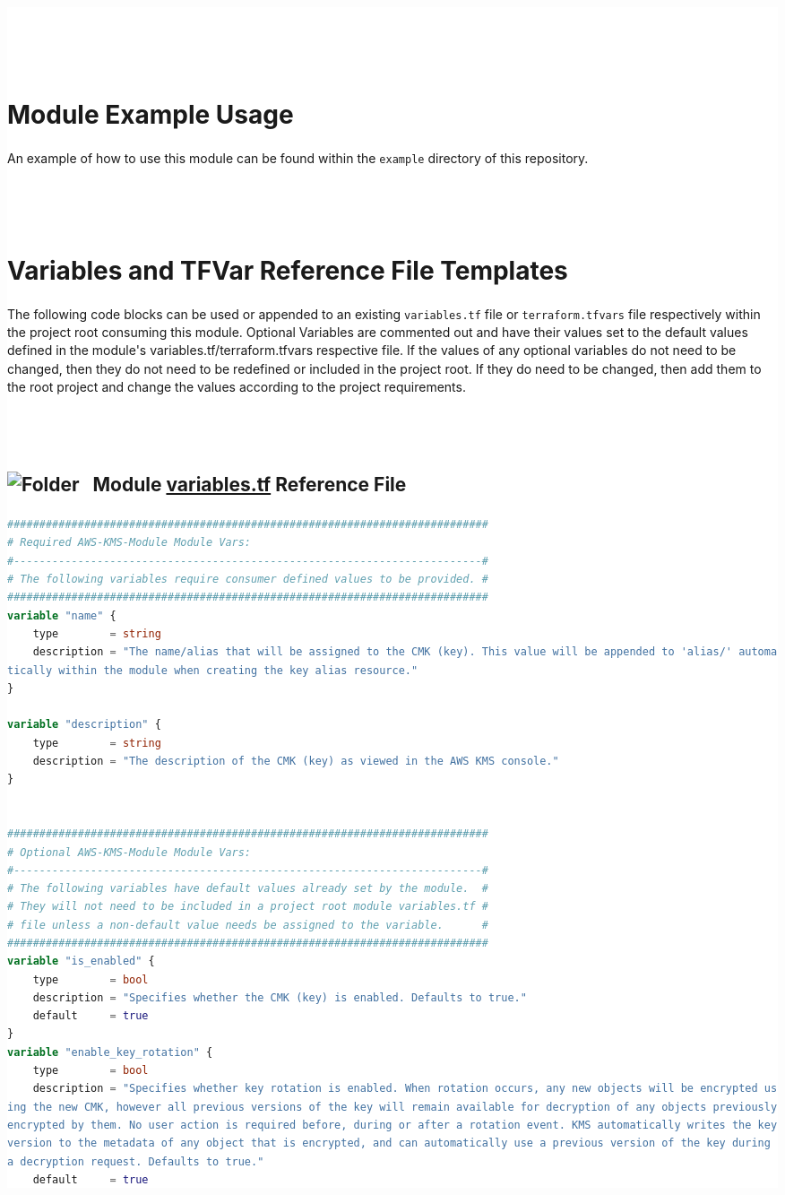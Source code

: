 <br><br><br>

# Module Example Usage

An example of how to use this module can be found within the `example` directory of this repository.

<br><br>

# Variables and TFVar Reference File Templates

The following code blocks can be used or appended to an existing `variables.tf` file or `terraform.tfvars` file respectively within the project root consuming this module. Optional Variables are commented out and have their values set to the default values defined in the module's variables.tf/terraform.tfvars respective file. If the values of any optional variables do not need to be changed, then they do not need to be redefined or included in the project root. If they do need to be changed, then add them to the root project and change the values according to the project requirements.

<br><br>

## ![Folder](https://cloudmage-images-public.s3.us-east-2.amazonaws.com/icons/cloudmage/32/opened_folder.png) &nbsp; Module [variables.tf](variables.tf) Reference File

```terraform
###########################################################################
# Required AWS-KMS-Module Module Vars:
#-------------------------------------------------------------------------#
# The following variables require consumer defined values to be provided. #
###########################################################################
variable "name" {
    type        = string
    description = "The name/alias that will be assigned to the CMK (key). This value will be appended to 'alias/' automatically within the module when creating the key alias resource."
}

variable "description" {
    type        = string
    description = "The description of the CMK (key) as viewed in the AWS KMS console."
}


###########################################################################
# Optional AWS-KMS-Module Module Vars:
#-------------------------------------------------------------------------#
# The following variables have default values already set by the module.  #
# They will not need to be included in a project root module variables.tf #
# file unless a non-default value needs be assigned to the variable.      #
###########################################################################
variable "is_enabled" {
    type        = bool
    description = "Specifies whether the CMK (key) is enabled. Defaults to true."
    default     = true
}
variable "enable_key_rotation" {
    type        = bool
    description = "Specifies whether key rotation is enabled. When rotation occurs, any new objects will be encrypted using the new CMK, however all previous versions of the key will remain available for decryption of any objects previously encrypted by them. No user action is required before, during or after a rotation event. KMS automatically writes the key version to the metadata of any object that is encrypted, and can automatically use a previous version of the key during a decryption request. Defaults to true."
    default     = true
```